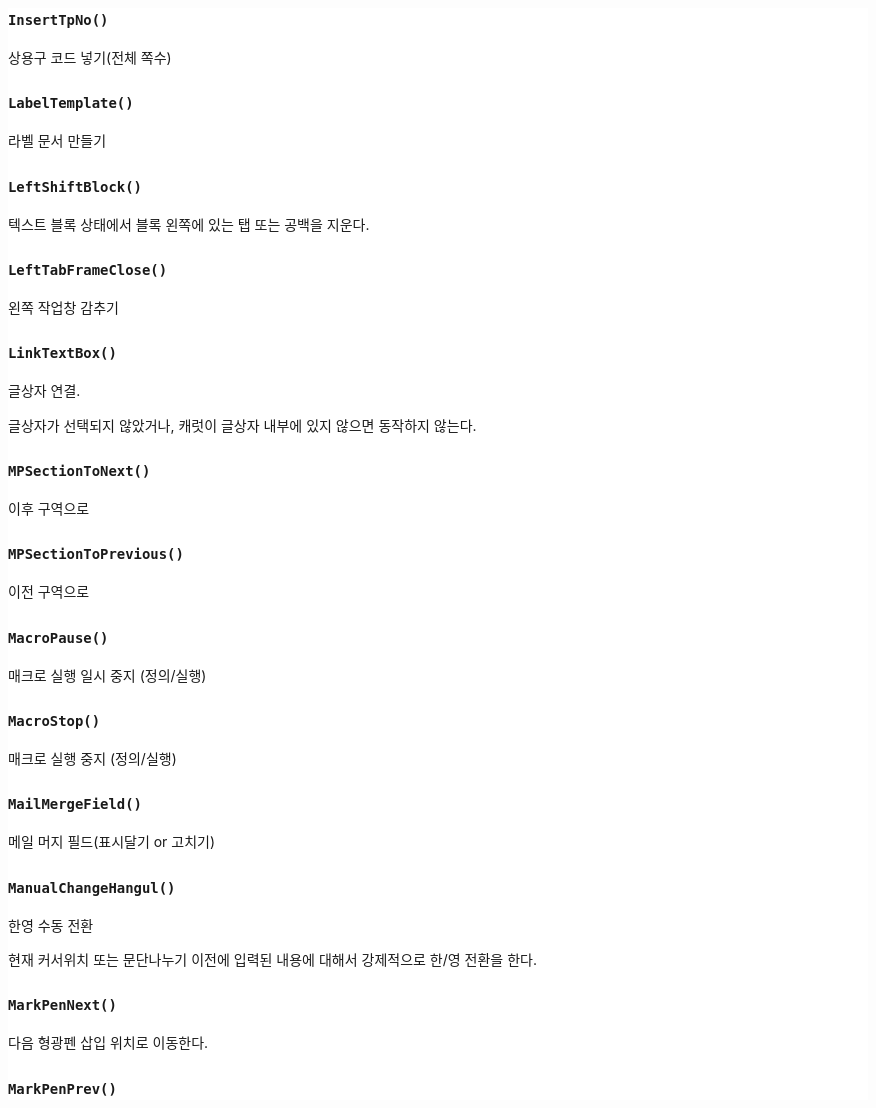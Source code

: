 ### `InsertTpNo()`

상용구 코드 넣기(전체 쪽수)

### `LabelTemplate()`

라벨 문서 만들기

### `LeftShiftBlock()`

텍스트 블록 상태에서 블록 왼쪽에 있는 탭 또는 공백을 지운다.

### `LeftTabFrameClose()`

왼쪽 작업창 감추기

### `LinkTextBox()`

글상자 연결.

글상자가 선택되지 않았거나, 캐럿이 글상자 내부에 있지 않으면 동작하지 않는다.

### `MPSectionToNext()`

이후 구역으로

### `MPSectionToPrevious()`

이전 구역으로

### `MacroPause()`

매크로 실행 일시 중지 (정의/실행)

### `MacroStop()`

매크로 실행 중지 (정의/실행)

### `MailMergeField()`

메일 머지 필드(표시달기 or 고치기)

### `ManualChangeHangul()`

한영 수동 전환

현재 커서위치 또는 문단나누기 이전에 입력된 내용에 대해서 강제적으로 한/영 전환을 한다.

### `MarkPenNext()`

다음 형광펜 삽입 위치로 이동한다.

### `MarkPenPrev()`
